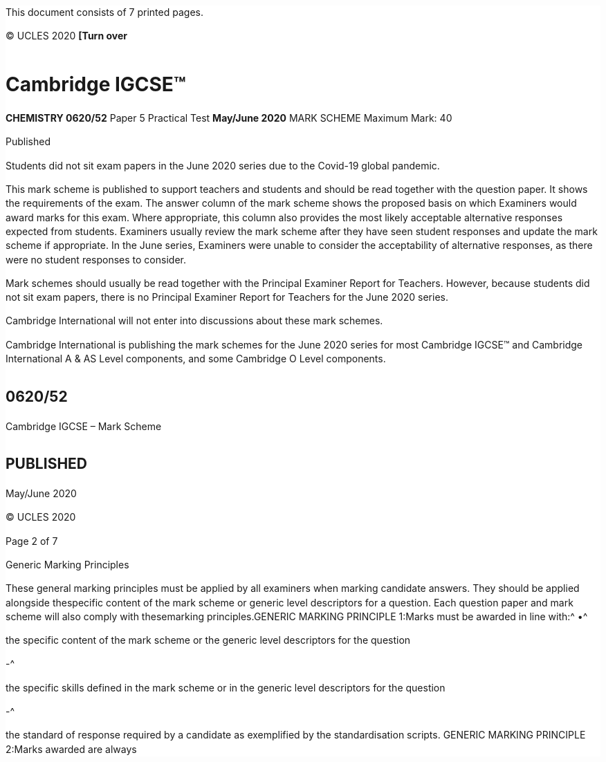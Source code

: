  This document consists of 7 printed pages. 

© UCLES 2020 **[Turn over** 

# Cambridge IGCSE™ 

**CHEMISTRY 0620/52** Paper 5 Practical Test **May/June 2020** MARK SCHEME Maximum Mark: 40 

 Published 

Students did not sit exam papers in the June 2020 series due to the Covid-19 global pandemic. 

This mark scheme is published to support teachers and students and should be read together with the question paper. It shows the requirements of the exam. The answer column of the mark scheme shows the proposed basis on which Examiners would award marks for this exam. Where appropriate, this column also provides the most likely acceptable alternative responses expected from students. Examiners usually review the mark scheme after they have seen student responses and update the mark scheme if appropriate. In the June series, Examiners were unable to consider the acceptability of alternative responses, as there were no student responses to consider. 

Mark schemes should usually be read together with the Principal Examiner Report for Teachers. However, because students did not sit exam papers, there is no Principal Examiner Report for Teachers for the June 2020 series. 

Cambridge International will not enter into discussions about these mark schemes. 

Cambridge International is publishing the mark schemes for the June 2020 series for most Cambridge IGCSE™ and Cambridge International A & AS Level components, and some Cambridge O Level components. 


## 0620/52 

Cambridge IGCSE – Mark Scheme 

## PUBLISHED 

May/June 2020 

 © UCLES 2020 

 Page 2 of 7 

 Generic Marking Principles 

 These general marking principles must be applied by all examiners when marking candidate answers. They should be applied alongside thespecific content of the mark scheme or generic level descriptors for a question. Each question paper and mark scheme will also comply with thesemarking principles.GENERIC MARKING PRINCIPLE 1:Marks must be awarded in line with:^ •^ 

 the specific content of the mark scheme or the generic level descriptors for the question 

-^ 

 the specific skills defined in the mark scheme or in the generic level descriptors for the question 

-^ 

 the standard of response required by a candidate as exemplified by the standardisation scripts. GENERIC MARKING PRINCIPLE 2:Marks awarded are always 
